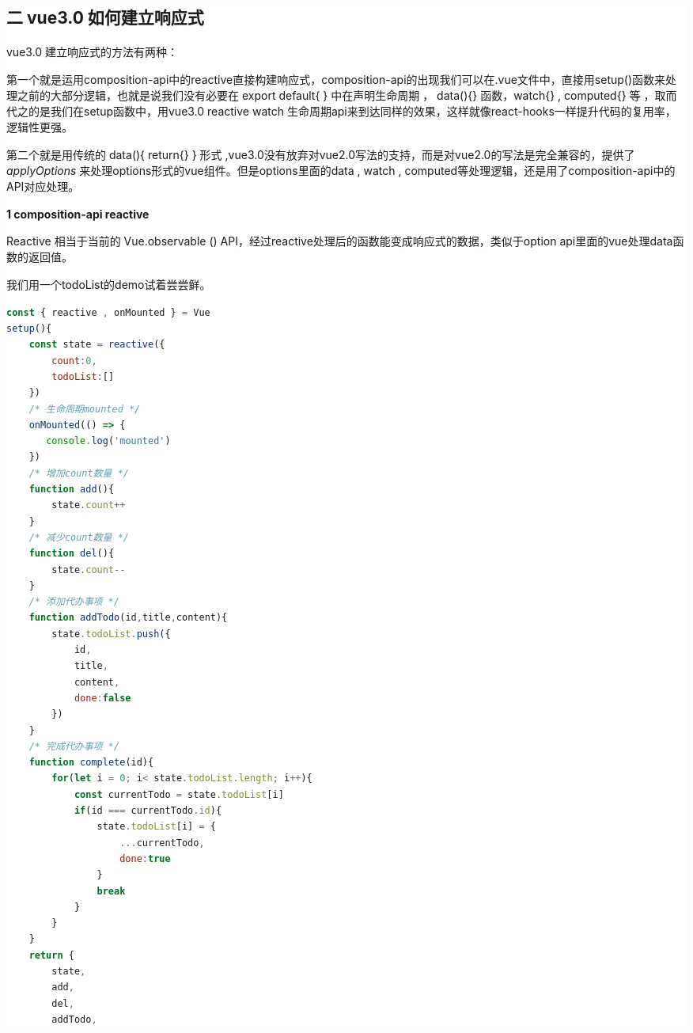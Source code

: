 


## 二 vue3.0 如何建立响应式



vue3.0 建立响应式的方法有两种：

第一个就是运用composition-api中的reactive直接构建响应式，composition-api的出现我们可以在.vue文件中，直接用setup()函数来处理之前的大部分逻辑，也就是说我们没有必要在 export default{ } 中在声明生命周期 ， data(){} 函数，watch{} , computed{} 等 ，取而代之的是我们在setup函数中，用vue3.0 reactive watch 生命周期api来到达同样的效果，这样就像react-hooks一样提升代码的复用率，逻辑性更强。

第二个就是用传统的 data(){ return{} } 形式 ,vue3.0没有放弃对vue2.0写法的支持，而是对vue2.0的写法是完全兼容的，提供了*applyOptions* 来处理options形式的vue组件。但是options里面的data , watch , computed等处理逻辑，还是用了composition-api中的API对应处理。

**1 composition-api reactive**

Reactive 相当于当前的 Vue.observable () API，经过reactive处理后的函数能变成响应式的数据，类似于option api里面的vue处理data函数的返回值。

我们用一个todoList的demo试着尝尝鲜。

```js
const { reactive , onMounted } = Vue
setup(){
    const state = reactive({
        count:0,
        todoList:[]
    })
    /* 生命周期mounted */
    onMounted(() => {
       console.log('mounted')
    })
    /* 增加count数量 */
    function add(){
        state.count++
    } 
    /* 减少count数量 */
    function del(){
        state.count--
    }
    /* 添加代办事项 */
    function addTodo(id,title,content){
        state.todoList.push({
            id,
            title,
            content,
            done:false
        })
    }
    /* 完成代办事项 */
    function complete(id){
        for(let i = 0; i< state.todoList.length; i++){
            const currentTodo = state.todoList[i] 
            if(id === currentTodo.id){
                state.todoList[i] = {
                    ...currentTodo,
                    done:true
                } 
                break
            }
        }
    }
    return {
        state,
        add,
        del,
        addTodo,
```